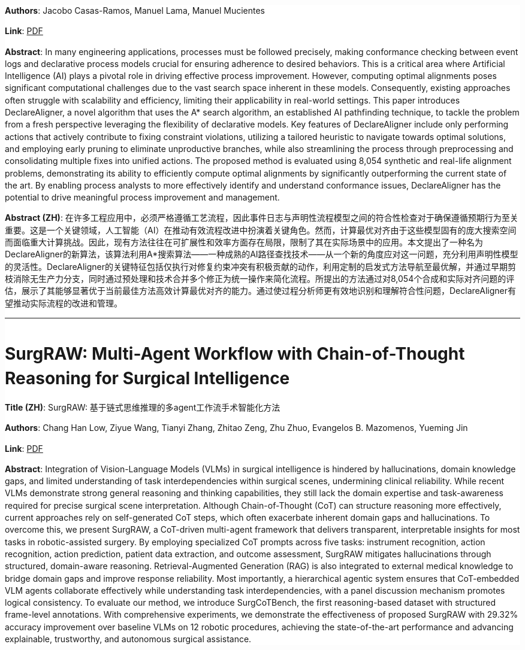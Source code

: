 **Authors**: Jacobo Casas-Ramos, Manuel Lama, Manuel Mucientes  

**Link**: [PDF](https://arxiv.org/pdf/2503.10479)  

**Abstract**: In many engineering applications, processes must be followed precisely, making conformance checking between event logs and declarative process models crucial for ensuring adherence to desired behaviors. This is a critical area where Artificial Intelligence (AI) plays a pivotal role in driving effective process improvement. However, computing optimal alignments poses significant computational challenges due to the vast search space inherent in these models. Consequently, existing approaches often struggle with scalability and efficiency, limiting their applicability in real-world settings. This paper introduces DeclareAligner, a novel algorithm that uses the A* search algorithm, an established AI pathfinding technique, to tackle the problem from a fresh perspective leveraging the flexibility of declarative models. Key features of DeclareAligner include only performing actions that actively contribute to fixing constraint violations, utilizing a tailored heuristic to navigate towards optimal solutions, and employing early pruning to eliminate unproductive branches, while also streamlining the process through preprocessing and consolidating multiple fixes into unified actions. The proposed method is evaluated using 8,054 synthetic and real-life alignment problems, demonstrating its ability to efficiently compute optimal alignments by significantly outperforming the current state of the art. By enabling process analysts to more effectively identify and understand conformance issues, DeclareAligner has the potential to drive meaningful process improvement and management. 

**Abstract (ZH)**: 在许多工程应用中，必须严格遵循工艺流程，因此事件日志与声明性流程模型之间的符合性检查对于确保遵循预期行为至关重要。这是一个关键领域，人工智能（AI）在推动有效流程改进中扮演着关键角色。然而，计算最优对齐由于这些模型固有的庞大搜索空间而面临重大计算挑战。因此，现有方法往往在可扩展性和效率方面存在局限，限制了其在实际场景中的应用。本文提出了一种名为DeclareAligner的新算法，该算法利用A*搜索算法——一种成熟的AI路径查找技术——从一个新的角度应对这一问题，充分利用声明性模型的灵活性。DeclareAligner的关键特征包括仅执行对修复约束冲突有积极贡献的动作，利用定制的启发式方法导航至最优解，并通过早期剪枝消除无生产力分支，同时通过预处理和技术合并多个修正为统一操作来简化流程。所提出的方法通过对8,054个合成和实际对齐问题的评估，展示了其能够显著优于当前最佳方法高效计算最优对齐的能力。通过使过程分析师更有效地识别和理解符合性问题，DeclareAligner有望推动实际流程的改进和管理。 

---
# SurgRAW: Multi-Agent Workflow with Chain-of-Thought Reasoning for Surgical Intelligence 

**Title (ZH)**: SurgRAW: 基于链式思维推理的多agent工作流手术智能化方法 

**Authors**: Chang Han Low, Ziyue Wang, Tianyi Zhang, Zhitao Zeng, Zhu Zhuo, Evangelos B. Mazomenos, Yueming Jin  

**Link**: [PDF](https://arxiv.org/pdf/2503.10265)  

**Abstract**: Integration of Vision-Language Models (VLMs) in surgical intelligence is hindered by hallucinations, domain knowledge gaps, and limited understanding of task interdependencies within surgical scenes, undermining clinical reliability. While recent VLMs demonstrate strong general reasoning and thinking capabilities, they still lack the domain expertise and task-awareness required for precise surgical scene interpretation. Although Chain-of-Thought (CoT) can structure reasoning more effectively, current approaches rely on self-generated CoT steps, which often exacerbate inherent domain gaps and hallucinations. To overcome this, we present SurgRAW, a CoT-driven multi-agent framework that delivers transparent, interpretable insights for most tasks in robotic-assisted surgery. By employing specialized CoT prompts across five tasks: instrument recognition, action recognition, action prediction, patient data extraction, and outcome assessment, SurgRAW mitigates hallucinations through structured, domain-aware reasoning. Retrieval-Augmented Generation (RAG) is also integrated to external medical knowledge to bridge domain gaps and improve response reliability. Most importantly, a hierarchical agentic system ensures that CoT-embedded VLM agents collaborate effectively while understanding task interdependencies, with a panel discussion mechanism promotes logical consistency. To evaluate our method, we introduce SurgCoTBench, the first reasoning-based dataset with structured frame-level annotations. With comprehensive experiments, we demonstrate the effectiveness of proposed SurgRAW with 29.32% accuracy improvement over baseline VLMs on 12 robotic procedures, achieving the state-of-the-art performance and advancing explainable, trustworthy, and autonomous surgical assistance. 
